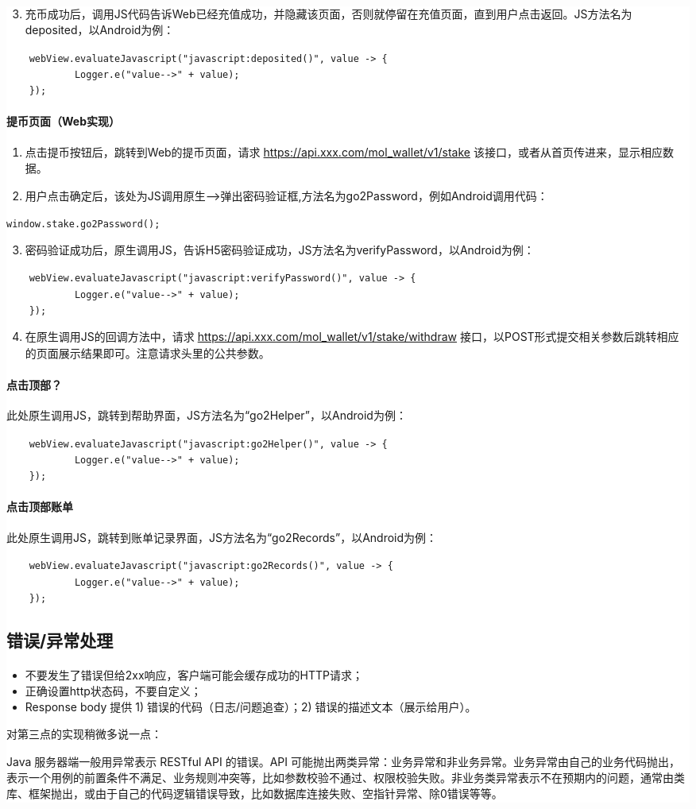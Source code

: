 3. 充币成功后，调用JS代码告诉Web已经充值成功，并隐藏该页面，否则就停留在充值页面，直到用户点击返回。JS方法名为deposited，以Android为例：
```
    webView.evaluateJavascript("javascript:deposited()", value -> {
            Logger.e("value-->" + value);
    });

```

#### 提币页面（Web实现）
1. 点击提币按钮后，跳转到Web的提币页面，请求 https://api.xxx.com/mol_wallet/v1/stake 该接口，或者从首页传进来，显示相应数据。

2. 用户点击确定后，该处为JS调用原生-->弹出密码验证框,方法名为go2Password，例如Android调用代码：

```
window.stake.go2Password();
```

3. 密码验证成功后，原生调用JS，告诉H5密码验证成功，JS方法名为verifyPassword，以Android为例：
```
    webView.evaluateJavascript("javascript:verifyPassword()", value -> {
            Logger.e("value-->" + value);
    });

```
4. 在原生调用JS的回调方法中，请求 https://api.xxx.com/mol_wallet/v1/stake/withdraw 接口，以POST形式提交相关参数后跳转相应的页面展示结果即可。注意请求头里的公共参数。

#### 点击顶部？
此处原生调用JS，跳转到帮助界面，JS方法名为“go2Helper”，以Android为例：

```
    webView.evaluateJavascript("javascript:go2Helper()", value -> {
            Logger.e("value-->" + value);
    });

```

#### 点击顶部账单
此处原生调用JS，跳转到账单记录界面，JS方法名为“go2Records”，以Android为例：

```
    webView.evaluateJavascript("javascript:go2Records()", value -> {
            Logger.e("value-->" + value);
    });

```

## 错误/异常处理

* 不要发生了错误但给2xx响应，客户端可能会缓存成功的HTTP请求；
* 正确设置http状态码，不要自定义；
* Response body 提供 1) 错误的代码（日志/问题追查）；2) 错误的描述文本（展示给用户）。

对第三点的实现稍微多说一点：

Java 服务器端一般用异常表示 RESTful API 的错误。API 可能抛出两类异常：业务异常和非业务异常。业务异常由自己的业务代码抛出，表示一个用例的前置条件不满足、业务规则冲突等，比如参数校验不通过、权限校验失败。非业务类异常表示不在预期内的问题，通常由类库、框架抛出，或由于自己的代码逻辑错误导致，比如数据库连接失败、空指针异常、除0错误等等。
